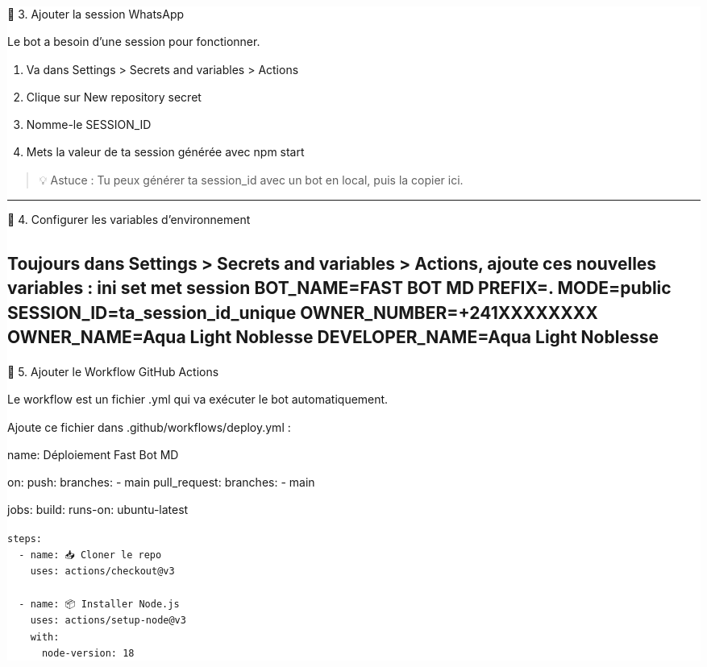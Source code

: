 🔹 3. Ajouter la session WhatsApp

Le bot a besoin d’une session pour fonctionner.

1. Va dans Settings > Secrets and variables > Actions


2. Clique sur New repository secret


3. Nomme-le SESSION_ID


4. Mets la valeur de ta session générée avec npm start



> 💡 Astuce : Tu peux générer ta session_id avec un bot en local, puis la copier ici.




---

🔹 4. Configurer les variables d’environnement

Toujours dans Settings > Secrets and variables > Actions, ajoute ces nouvelles variables :
ini  set met session 
BOT_NAME=FAST BOT MD
PREFIX=.
MODE=public
SESSION_ID=ta_session_id_unique
OWNER_NUMBER=+241XXXXXXXX
OWNER_NAME=Aqua Light Noblesse
DEVELOPER_NAME=Aqua Light Noblesse
---

🔹 5. Ajouter le Workflow GitHub Actions

Le workflow est un fichier .yml qui va exécuter le bot automatiquement.

Ajoute ce fichier dans .github/workflows/deploy.yml :

name: Déploiement Fast Bot MD

on:
  push:
    branches:
      - main
  pull_request:
    branches:
      - main

jobs:
  build:
    runs-on: ubuntu-latest

    steps:
      - name: 📥 Cloner le repo
        uses: actions/checkout@v3

      - name: 📦 Installer Node.js
        uses: actions/setup-node@v3
        with:
          node-version: 18
